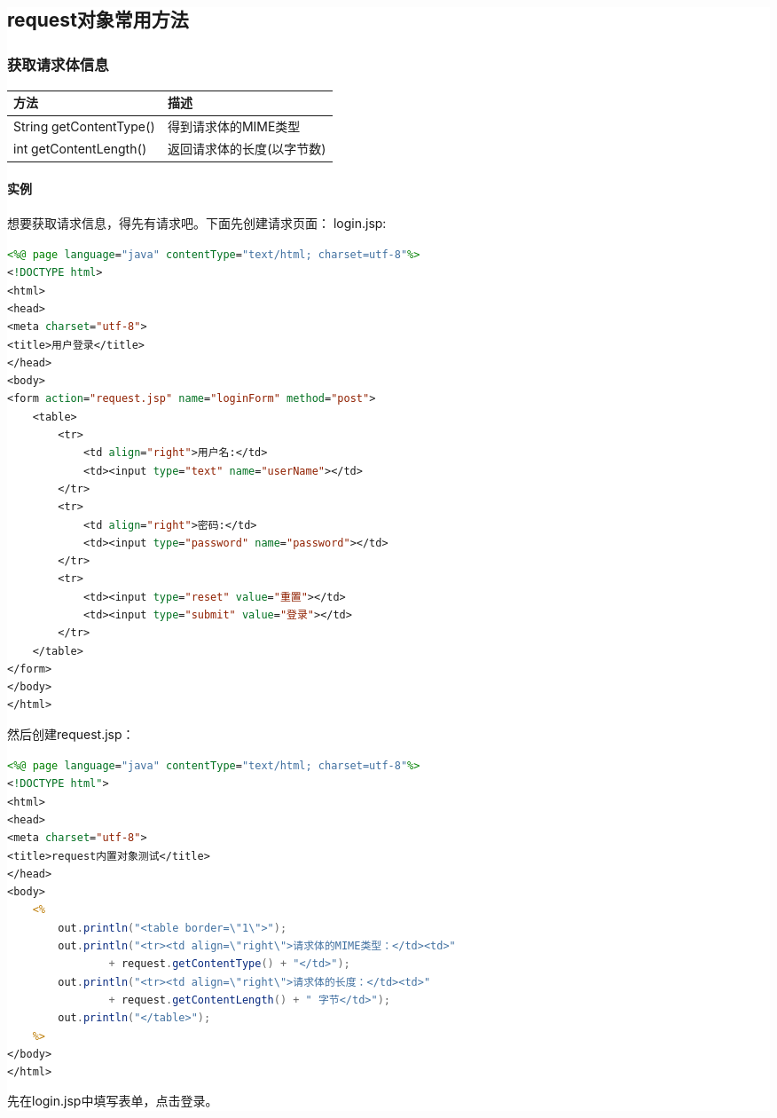 ## request对象常用方法 ##

### 获取请求体信息 ###

|方法|描述|
|:--|:--|
|String getContentType()|得到请求体的MIME类型|
|int getContentLength()|返回请求体的长度(以字节数)|
#### 实例 ####
想要获取请求信息，得先有请求吧。下面先创建请求页面：
login.jsp:
```jsp
<%@ page language="java" contentType="text/html; charset=utf-8"%>
<!DOCTYPE html>
<html>
<head>
<meta charset="utf-8">
<title>用户登录</title>
</head>
<body>
<form action="request.jsp" name="loginForm" method="post">
    <table>
        <tr>
            <td align="right">用户名:</td>
            <td><input type="text" name="userName"></td>
        </tr>
        <tr>
            <td align="right">密码:</td>
            <td><input type="password" name="password"></td>
        </tr>
        <tr>
            <td><input type="reset" value="重置"></td>
            <td><input type="submit" value="登录"></td>
        </tr>
    </table>
</form>
</body>
</html>
```
然后创建request.jsp：
```jsp
<%@ page language="java" contentType="text/html; charset=utf-8"%>
<!DOCTYPE html">
<html>
<head>
<meta charset="utf-8">
<title>request内置对象测试</title>
</head>
<body>
    <%
        out.println("<table border=\"1\">");
        out.println("<tr><td align=\"right\">请求体的MIME类型：</td><td>"
                + request.getContentType() + "</td>");
        out.println("<tr><td align=\"right\">请求体的长度：</td><td>"
                + request.getContentLength() + " 字节</td>");
        out.println("</table>");
    %>
</body>
</html>
```
先在login.jsp中填写表单，点击登录。